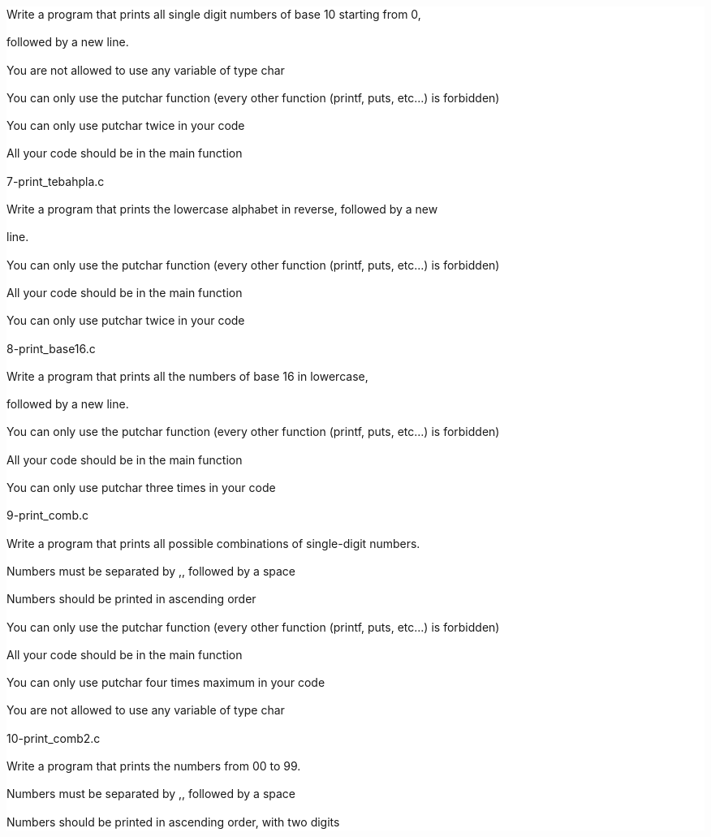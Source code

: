 

Write a program that prints all single digit numbers of base 10 starting from 0,

followed by a new line.

You are not allowed to use any variable of type char

You can only use the putchar function (every other function (printf, puts, etc…) is forbidden)

You can only use putchar twice in your code

All your code should be in the main function

7-print_tebahpla.c



Write a program that prints the lowercase alphabet in reverse, followed by a new

line.

You can only use the putchar function (every other function (printf, puts, etc…) is forbidden)

All your code should be in the main function

You can only use putchar twice in your code

8-print_base16.c



Write a program that prints all the numbers of base 16 in lowercase,

followed by a new line.

You can only use the putchar function (every other function (printf, puts, etc…) is forbidden)

All your code should be in the main function

You can only use putchar three times in your code

9-print_comb.c



Write a program that prints all possible combinations of single-digit numbers.

Numbers must be separated by ,, followed by a space

Numbers should be printed in ascending order

You can only use the putchar function (every other function (printf, puts, etc…) is forbidden)

All your code should be in the main function

You can only use putchar four times maximum in your code

You are not allowed to use any variable of type char

10-print_comb2.c



Write a program that prints the numbers from 00 to 99.

Numbers must be separated by ,, followed by a space

Numbers should be printed in ascending order, with two digits
